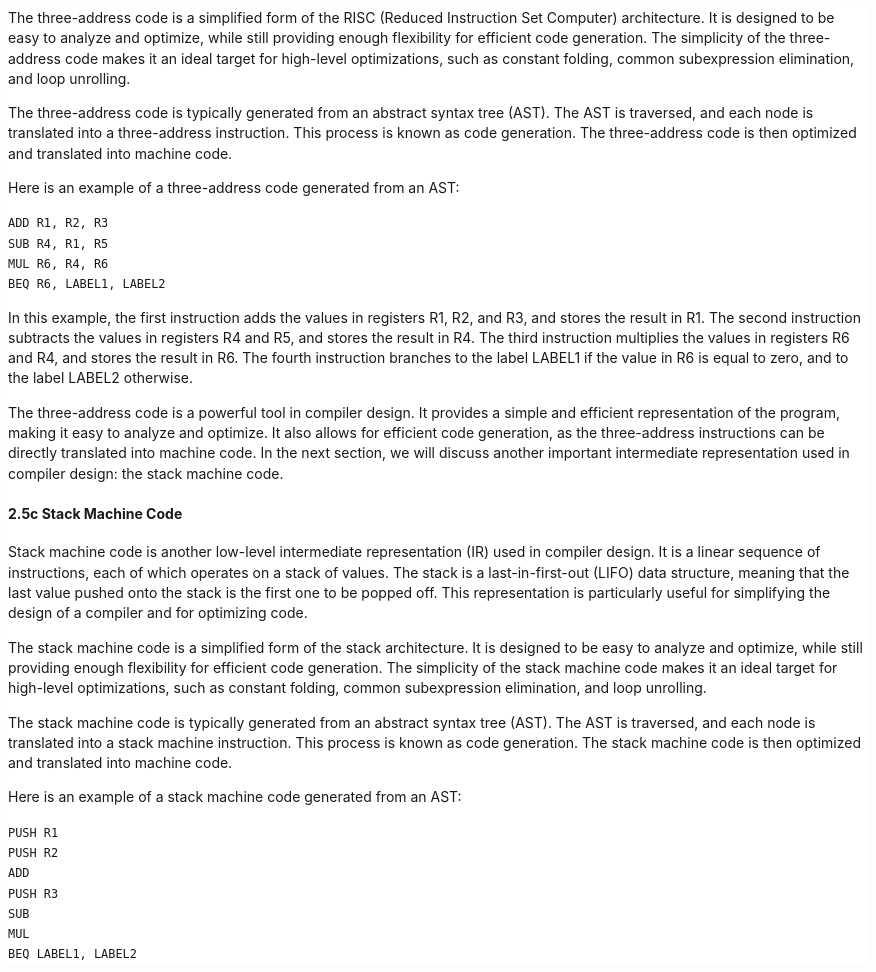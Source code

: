 The three-address code is a simplified form of the RISC (Reduced Instruction Set Computer) architecture. It is designed to be easy to analyze and optimize, while still providing enough flexibility for efficient code generation. The simplicity of the three-address code makes it an ideal target for high-level optimizations, such as constant folding, common subexpression elimination, and loop unrolling.

The three-address code is typically generated from an abstract syntax tree (AST). The AST is traversed, and each node is translated into a three-address instruction. This process is known as code generation. The three-address code is then optimized and translated into machine code.

Here is an example of a three-address code generated from an AST:

```
ADD R1, R2, R3
SUB R4, R1, R5
MUL R6, R4, R6
BEQ R6, LABEL1, LABEL2
```

In this example, the first instruction adds the values in registers R1, R2, and R3, and stores the result in R1. The second instruction subtracts the values in registers R4 and R5, and stores the result in R4. The third instruction multiplies the values in registers R6 and R4, and stores the result in R6. The fourth instruction branches to the label LABEL1 if the value in R6 is equal to zero, and to the label LABEL2 otherwise.

The three-address code is a powerful tool in compiler design. It provides a simple and efficient representation of the program, making it easy to analyze and optimize. It also allows for efficient code generation, as the three-address instructions can be directly translated into machine code. In the next section, we will discuss another important intermediate representation used in compiler design: the stack machine code.

#### 2.5c Stack Machine Code

Stack machine code is another low-level intermediate representation (IR) used in compiler design. It is a linear sequence of instructions, each of which operates on a stack of values. The stack is a last-in-first-out (LIFO) data structure, meaning that the last value pushed onto the stack is the first one to be popped off. This representation is particularly useful for simplifying the design of a compiler and for optimizing code.

The stack machine code is a simplified form of the stack architecture. It is designed to be easy to analyze and optimize, while still providing enough flexibility for efficient code generation. The simplicity of the stack machine code makes it an ideal target for high-level optimizations, such as constant folding, common subexpression elimination, and loop unrolling.

The stack machine code is typically generated from an abstract syntax tree (AST). The AST is traversed, and each node is translated into a stack machine instruction. This process is known as code generation. The stack machine code is then optimized and translated into machine code.

Here is an example of a stack machine code generated from an AST:

```
PUSH R1
PUSH R2
ADD
PUSH R3
SUB
MUL
BEQ LABEL1, LABEL2
```
